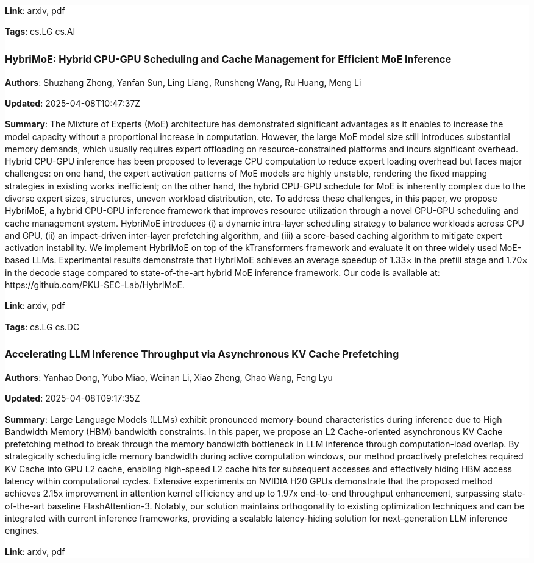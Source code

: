**Link**: [arxiv](http://arxiv.org/abs/2502.04760v2),  [pdf](http://arxiv.org/pdf/2502.04760v2)

**Tags**: cs.LG cs.AI 



### HybriMoE: Hybrid CPU-GPU Scheduling and Cache Management for Efficient   MoE Inference
**Authors**: Shuzhang Zhong, Yanfan Sun, Ling Liang, Runsheng Wang, Ru Huang, Meng Li

**Updated**: 2025-04-08T10:47:37Z

**Summary**: The Mixture of Experts (MoE) architecture has demonstrated significant advantages as it enables to increase the model capacity without a proportional increase in computation. However, the large MoE model size still introduces substantial memory demands, which usually requires expert offloading on resource-constrained platforms and incurs significant overhead. Hybrid CPU-GPU inference has been proposed to leverage CPU computation to reduce expert loading overhead but faces major challenges: on one hand, the expert activation patterns of MoE models are highly unstable, rendering the fixed mapping strategies in existing works inefficient; on the other hand, the hybrid CPU-GPU schedule for MoE is inherently complex due to the diverse expert sizes, structures, uneven workload distribution, etc. To address these challenges, in this paper, we propose HybriMoE, a hybrid CPU-GPU inference framework that improves resource utilization through a novel CPU-GPU scheduling and cache management system. HybriMoE introduces (i) a dynamic intra-layer scheduling strategy to balance workloads across CPU and GPU, (ii) an impact-driven inter-layer prefetching algorithm, and (iii) a score-based caching algorithm to mitigate expert activation instability. We implement HybriMoE on top of the kTransformers framework and evaluate it on three widely used MoE-based LLMs. Experimental results demonstrate that HybriMoE achieves an average speedup of 1.33$\times$ in the prefill stage and 1.70$\times$ in the decode stage compared to state-of-the-art hybrid MoE inference framework. Our code is available at: https://github.com/PKU-SEC-Lab/HybriMoE.

**Link**: [arxiv](http://arxiv.org/abs/2504.05897v1),  [pdf](http://arxiv.org/pdf/2504.05897v1)

**Tags**: cs.LG cs.DC 



### Accelerating LLM Inference Throughput via Asynchronous KV Cache   Prefetching
**Authors**: Yanhao Dong, Yubo Miao, Weinan Li, Xiao Zheng, Chao Wang, Feng Lyu

**Updated**: 2025-04-08T09:17:35Z

**Summary**: Large Language Models (LLMs) exhibit pronounced memory-bound characteristics during inference due to High Bandwidth Memory (HBM) bandwidth constraints. In this paper, we propose an L2 Cache-oriented asynchronous KV Cache prefetching method to break through the memory bandwidth bottleneck in LLM inference through computation-load overlap. By strategically scheduling idle memory bandwidth during active computation windows, our method proactively prefetches required KV Cache into GPU L2 cache, enabling high-speed L2 cache hits for subsequent accesses and effectively hiding HBM access latency within computational cycles. Extensive experiments on NVIDIA H20 GPUs demonstrate that the proposed method achieves 2.15x improvement in attention kernel efficiency and up to 1.97x end-to-end throughput enhancement, surpassing state-of-the-art baseline FlashAttention-3. Notably, our solution maintains orthogonality to existing optimization techniques and can be integrated with current inference frameworks, providing a scalable latency-hiding solution for next-generation LLM inference engines.

**Link**: [arxiv](http://arxiv.org/abs/2504.06319v1),  [pdf](http://arxiv.org/pdf/2504.06319v1)
